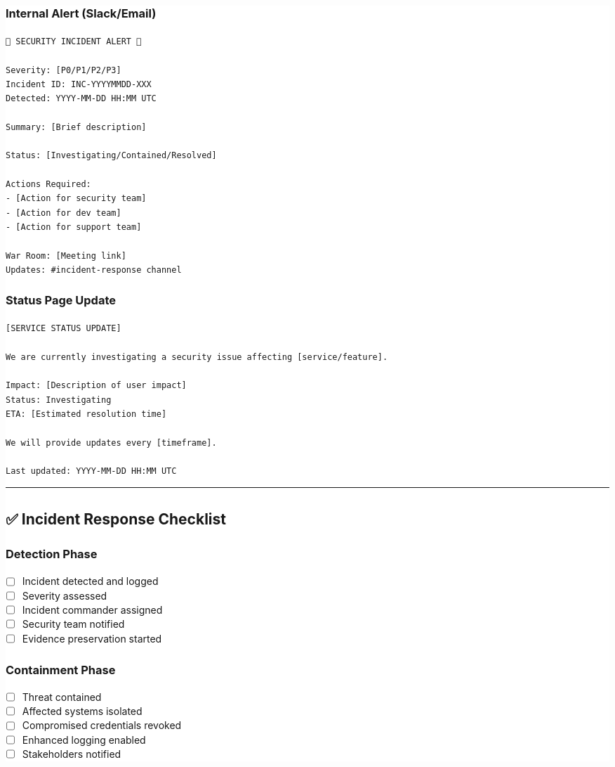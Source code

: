 ### Internal Alert (Slack/Email)

```
🚨 SECURITY INCIDENT ALERT 🚨

Severity: [P0/P1/P2/P3]
Incident ID: INC-YYYYMMDD-XXX
Detected: YYYY-MM-DD HH:MM UTC

Summary: [Brief description]

Status: [Investigating/Contained/Resolved]

Actions Required:
- [Action for security team]
- [Action for dev team]
- [Action for support team]

War Room: [Meeting link]
Updates: #incident-response channel
```

### Status Page Update

```
[SERVICE STATUS UPDATE]

We are currently investigating a security issue affecting [service/feature].

Impact: [Description of user impact]
Status: Investigating
ETA: [Estimated resolution time]

We will provide updates every [timeframe].

Last updated: YYYY-MM-DD HH:MM UTC
```

---

## ✅ Incident Response Checklist

### Detection Phase
- [ ] Incident detected and logged
- [ ] Severity assessed
- [ ] Incident commander assigned
- [ ] Security team notified
- [ ] Evidence preservation started

### Containment Phase
- [ ] Threat contained
- [ ] Affected systems isolated
- [ ] Compromised credentials revoked
- [ ] Enhanced logging enabled
- [ ] Stakeholders notified
